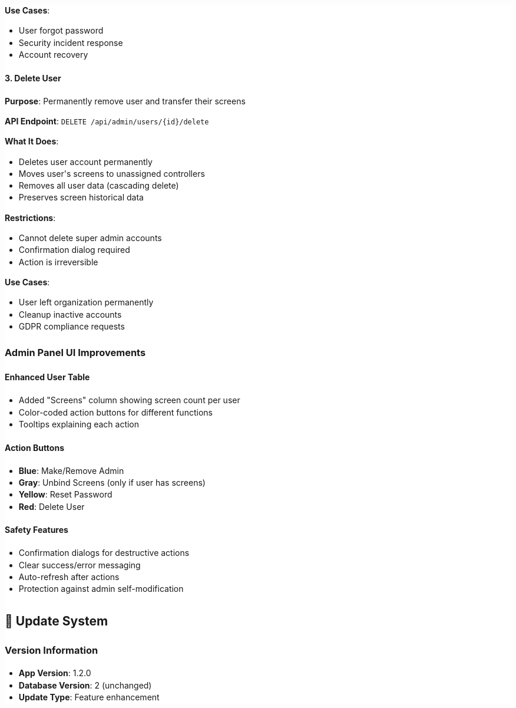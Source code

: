 **Use Cases**:
- User forgot password
- Security incident response
- Account recovery

#### 3. Delete User
**Purpose**: Permanently remove user and transfer their screens

**API Endpoint**: `DELETE /api/admin/users/{id}/delete`

**What It Does**:
- Deletes user account permanently
- Moves user's screens to unassigned controllers
- Removes all user data (cascading delete)
- Preserves screen historical data

**Restrictions**:
- Cannot delete super admin accounts
- Confirmation dialog required
- Action is irreversible

**Use Cases**:
- User left organization permanently
- Cleanup inactive accounts
- GDPR compliance requests

### Admin Panel UI Improvements

#### Enhanced User Table
- Added "Screens" column showing screen count per user
- Color-coded action buttons for different functions
- Tooltips explaining each action

#### Action Buttons
- **Blue**: Make/Remove Admin
- **Gray**: Unbind Screens (only if user has screens)
- **Yellow**: Reset Password
- **Red**: Delete User

#### Safety Features
- Confirmation dialogs for destructive actions
- Clear success/error messaging
- Auto-refresh after actions
- Protection against admin self-modification

## 🔄 Update System

### Version Information
- **App Version**: 1.2.0
- **Database Version**: 2 (unchanged)
- **Update Type**: Feature enhancement
